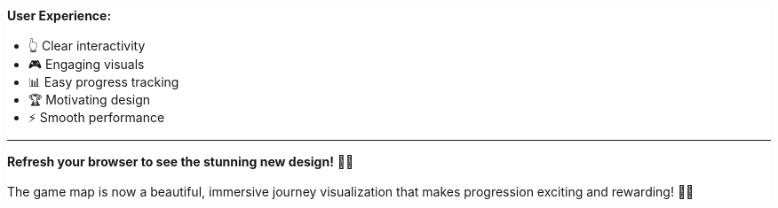 **User Experience:**
- 👆 Clear interactivity
- 🎮 Engaging visuals
- 📊 Easy progress tracking
- 🏆 Motivating design
- ⚡ Smooth performance

---

**Refresh your browser to see the stunning new design!** 🎨✨

The game map is now a beautiful, immersive journey visualization that makes progression exciting and rewarding! 🚀🔥
